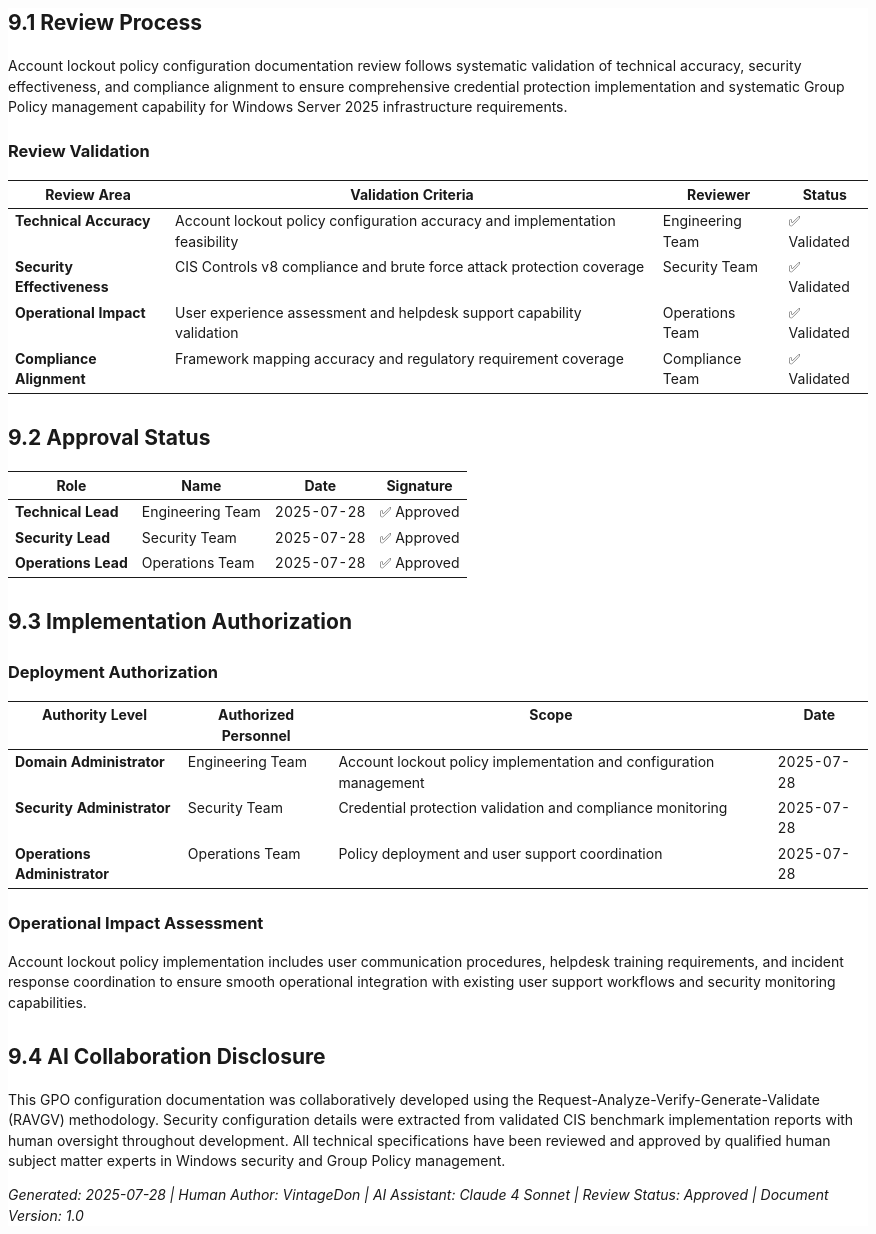 ## **9.1 Review Process**

Account lockout policy configuration documentation review follows systematic validation of technical accuracy, security effectiveness, and compliance alignment to ensure comprehensive credential protection implementation and systematic Group Policy management capability for Windows Server 2025 infrastructure requirements.

### **Review Validation**

| **Review Area** | **Validation Criteria** | **Reviewer** | **Status** |
|-----------------|-------------------------|--------------|------------|
| **Technical Accuracy** | Account lockout policy configuration accuracy and implementation feasibility | Engineering Team | ✅ Validated |
| **Security Effectiveness** | CIS Controls v8 compliance and brute force attack protection coverage | Security Team | ✅ Validated |
| **Operational Impact** | User experience assessment and helpdesk support capability validation | Operations Team | ✅ Validated |
| **Compliance Alignment** | Framework mapping accuracy and regulatory requirement coverage | Compliance Team | ✅ Validated |

## **9.2 Approval Status**

| **Role** | **Name** | **Date** | **Signature** |
|----------|----------|----------|---------------|
| **Technical Lead** | Engineering Team | 2025-07-28 | ✅ Approved |
| **Security Lead** | Security Team | 2025-07-28 | ✅ Approved |
| **Operations Lead** | Operations Team | 2025-07-28 | ✅ Approved |

## **9.3 Implementation Authorization**

### **Deployment Authorization**

| **Authority Level** | **Authorized Personnel** | **Scope** | **Date** |
|--------------------|-------------------------|-----------|----------|
| **Domain Administrator** | Engineering Team | Account lockout policy implementation and configuration management | 2025-07-28 |
| **Security Administrator** | Security Team | Credential protection validation and compliance monitoring | 2025-07-28 |
| **Operations Administrator** | Operations Team | Policy deployment and user support coordination | 2025-07-28 |

### **Operational Impact Assessment**

Account lockout policy implementation includes user communication procedures, helpdesk training requirements, and incident response coordination to ensure smooth operational integration with existing user support workflows and security monitoring capabilities.

## **9.4 AI Collaboration Disclosure**

This GPO configuration documentation was collaboratively developed using the Request-Analyze-Verify-Generate-Validate (RAVGV) methodology. Security configuration details were extracted from validated CIS benchmark implementation reports with human oversight throughout development. All technical specifications have been reviewed and approved by qualified human subject matter experts in Windows security and Group Policy management.

*Generated: 2025-07-28 | Human Author: VintageDon | AI Assistant: Claude 4 Sonnet | Review Status: Approved | Document Version: 1.0*